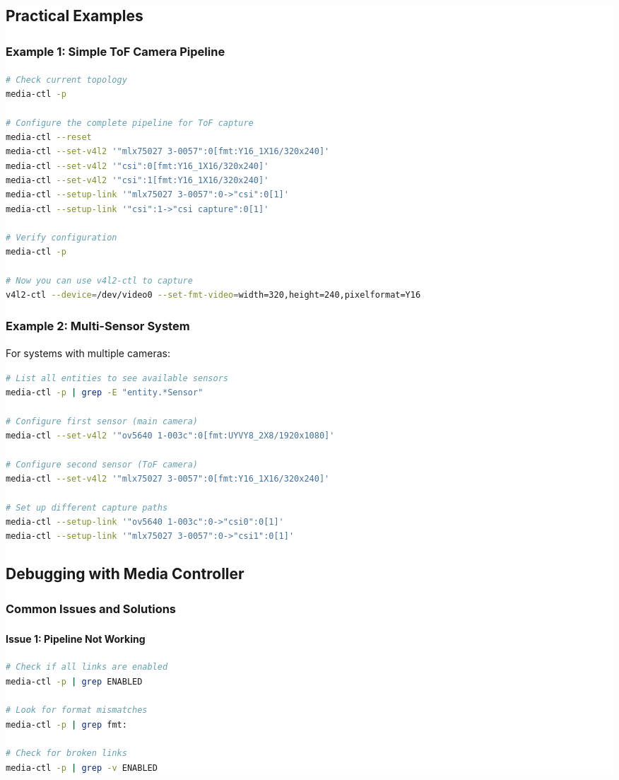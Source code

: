 ## Practical Examples

### Example 1: Simple ToF Camera Pipeline

```bash
# Check current topology
media-ctl -p

# Configure the complete pipeline for ToF capture
media-ctl --reset
media-ctl --set-v4l2 '"mlx75027 3-0057":0[fmt:Y16_1X16/320x240]'
media-ctl --set-v4l2 '"csi":0[fmt:Y16_1X16/320x240]'
media-ctl --set-v4l2 '"csi":1[fmt:Y16_1X16/320x240]'
media-ctl --setup-link '"mlx75027 3-0057":0->"csi":0[1]'
media-ctl --setup-link '"csi":1->"csi capture":0[1]'

# Verify configuration
media-ctl -p

# Now you can use v4l2-ctl to capture
v4l2-ctl --device=/dev/video0 --set-fmt-video=width=320,height=240,pixelformat=Y16
```

### Example 2: Multi-Sensor System

For systems with multiple cameras:

```bash
# List all entities to see available sensors
media-ctl -p | grep -E "entity.*Sensor"

# Configure first sensor (main camera)
media-ctl --set-v4l2 '"ov5640 1-003c":0[fmt:UYVY8_2X8/1920x1080]'

# Configure second sensor (ToF camera)
media-ctl --set-v4l2 '"mlx75027 3-0057":0[fmt:Y16_1X16/320x240]'

# Set up different capture paths
media-ctl --setup-link '"ov5640 1-003c":0->"csi0":0[1]'
media-ctl --setup-link '"mlx75027 3-0057":0->"csi1":0[1]'
```

## Debugging with Media Controller

### Common Issues and Solutions

#### Issue 1: Pipeline Not Working

```bash
# Check if all links are enabled
media-ctl -p | grep ENABLED

# Look for format mismatches
media-ctl -p | grep fmt:

# Check for broken links
media-ctl -p | grep -v ENABLED
```
